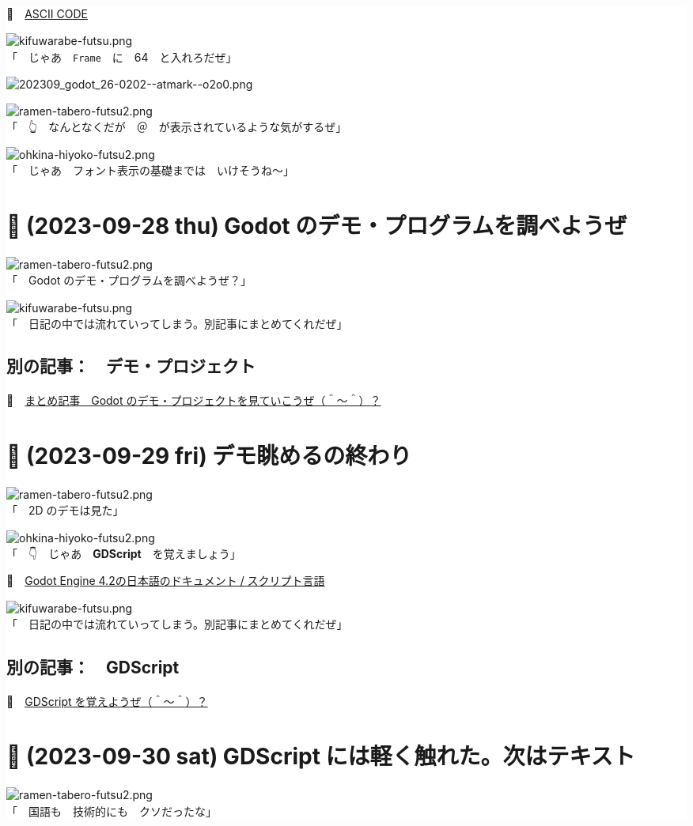 📖　[ASCII CODE](https://e-words.jp/p/r-ascii.html)  

![kifuwarabe-futsu.png](https://crieit.now.sh/upload_images/beaf94b260ae2602ca8cf7f5bbc769c261daf8686dbda.png)  
「　じゃあ　`Frame`　に　64　と入れろだぜ」  

![202309_godot_26-0202--atmark--o2o0.png](https://crieit.now.sh/upload_images/123586251ee58551590a6e354814c02c6511bd5889df4.png)  

![ramen-tabero-futsu2.png](https://crieit.now.sh/upload_images/d27ea8dcfad541918d9094b9aed83e7d61daf8532bbbe.png)  
「　👆　なんとなくだが　＠　が表示されているような気がするぜ」  

![ohkina-hiyoko-futsu2.png](https://crieit.now.sh/upload_images/96fb09724c3ce40ee0861a0fd1da563d61daf8a09d9bc.png)  
「　じゃあ　フォント表示の基礎までは　いけそうね～」

# 📅 (2023-09-28 thu) Godot のデモ・プログラムを調べようぜ

![ramen-tabero-futsu2.png](https://crieit.now.sh/upload_images/d27ea8dcfad541918d9094b9aed83e7d61daf8532bbbe.png)  
「　Godot のデモ・プログラムを調べようぜ？」  

![kifuwarabe-futsu.png](https://crieit.now.sh/upload_images/beaf94b260ae2602ca8cf7f5bbc769c261daf8686dbda.png)  
「　日記の中では流れていってしまう。別記事にまとめてくれだぜ」

## 別の記事：　デモ・プロジェクト

📖　[まとめ記事　Godot のデモ・プロジェクトを見ていこうぜ（＾～＾）？](https://crieit.net/posts/Godot-651560df0073e)  

# 📅 (2023-09-29 fri) デモ眺めるの終わり

![ramen-tabero-futsu2.png](https://crieit.now.sh/upload_images/d27ea8dcfad541918d9094b9aed83e7d61daf8532bbbe.png)  
「　2D のデモは見た」  

![ohkina-hiyoko-futsu2.png](https://crieit.now.sh/upload_images/96fb09724c3ce40ee0861a0fd1da563d61daf8a09d9bc.png)  
「　👇　じゃあ　**GDScript**　を覚えましょう」  

📖　[Godot Engine 4.2の日本語のドキュメント / スクリプト言語](https://docs.godotengine.org/ja/4.x/getting_started/step_by_step/scripting_languages.html#doc-scripting)  

![kifuwarabe-futsu.png](https://crieit.now.sh/upload_images/beaf94b260ae2602ca8cf7f5bbc769c261daf8686dbda.png)  
「　日記の中では流れていってしまう。別記事にまとめてくれだぜ」

## 別の記事：　GDScript

📖　[GDScript を覚えようぜ（＾～＾）？](https://crieit.net/posts/GDScript)  

# 📅 (2023-09-30 sat) GDScript には軽く触れた。次はテキスト

![ramen-tabero-futsu2.png](https://crieit.now.sh/upload_images/d27ea8dcfad541918d9094b9aed83e7d61daf8532bbbe.png)  
「　国語も　技術的にも　クソだったな」  

